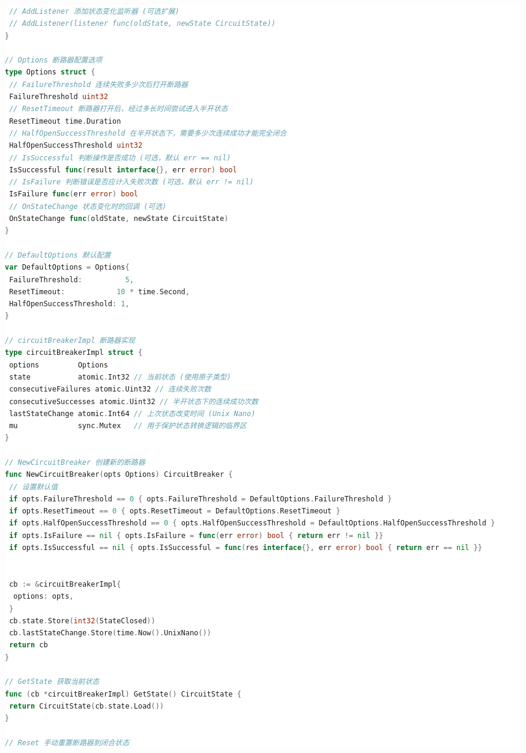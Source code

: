 ```go
 // AddListener 添加状态变化监听器 (可选扩展)
 // AddListener(listener func(oldState, newState CircuitState))
}

// Options 断路器配置选项
type Options struct {
 // FailureThreshold 连续失败多少次后打开断路器
 FailureThreshold uint32
 // ResetTimeout 断路器打开后，经过多长时间尝试进入半开状态
 ResetTimeout time.Duration
 // HalfOpenSuccessThreshold 在半开状态下，需要多少次连续成功才能完全闭合
 HalfOpenSuccessThreshold uint32
 // IsSuccessful 判断操作是否成功 (可选，默认 err == nil)
 IsSuccessful func(result interface{}, err error) bool
 // IsFailure 判断错误是否应计入失败次数 (可选，默认 err != nil)
 IsFailure func(err error) bool
 // OnStateChange 状态变化时的回调 (可选)
 OnStateChange func(oldState, newState CircuitState)
}

// DefaultOptions 默认配置
var DefaultOptions = Options{
 FailureThreshold:          5,
 ResetTimeout:            10 * time.Second,
 HalfOpenSuccessThreshold: 1,
}

// circuitBreakerImpl 断路器实现
type circuitBreakerImpl struct {
 options         Options
 state           atomic.Int32 // 当前状态 (使用原子类型)
 consecutiveFailures atomic.Uint32 // 连续失败次数
 consecutiveSuccesses atomic.Uint32 // 半开状态下的连续成功次数
 lastStateChange atomic.Int64 // 上次状态改变时间 (Unix Nano)
 mu              sync.Mutex   // 用于保护状态转换逻辑的临界区
}

// NewCircuitBreaker 创建新的断路器
func NewCircuitBreaker(opts Options) CircuitBreaker {
 // 设置默认值
 if opts.FailureThreshold == 0 { opts.FailureThreshold = DefaultOptions.FailureThreshold }
 if opts.ResetTimeout == 0 { opts.ResetTimeout = DefaultOptions.ResetTimeout }
 if opts.HalfOpenSuccessThreshold == 0 { opts.HalfOpenSuccessThreshold = DefaultOptions.HalfOpenSuccessThreshold }
 if opts.IsFailure == nil { opts.IsFailure = func(err error) bool { return err != nil }}
 if opts.IsSuccessful == nil { opts.IsSuccessful = func(res interface{}, err error) bool { return err == nil }}


 cb := &circuitBreakerImpl{
  options: opts,
 }
 cb.state.Store(int32(StateClosed))
 cb.lastStateChange.Store(time.Now().UnixNano())
 return cb
}

// GetState 获取当前状态
func (cb *circuitBreakerImpl) GetState() CircuitState {
 return CircuitState(cb.state.Load())
}

// Reset 手动重置断路器到闭合状态
```